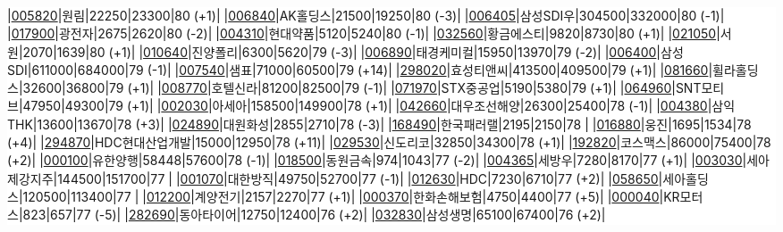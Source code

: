 |[005820](https://finance.daum.net/quotes/A005820)|원림|22250|23300|80 (+1)|
|[006840](https://finance.daum.net/quotes/A006840)|AK홀딩스|21500|19250|80 (-3)|
|[006405](https://finance.daum.net/quotes/A006405)|삼성SDI우|304500|332000|80 (-1)|
|[017900](https://finance.daum.net/quotes/A017900)|광전자|2675|2620|80 (-2)|
|[004310](https://finance.daum.net/quotes/A004310)|현대약품|5120|5240|80 (-1)|
|[032560](https://finance.daum.net/quotes/A032560)|황금에스티|9820|8730|80 (+1)|
|[021050](https://finance.daum.net/quotes/A021050)|서원|2070|1639|80 (+1)|
|[010640](https://finance.daum.net/quotes/A010640)|진양폴리|6300|5620|79 (-3)|
|[006890](https://finance.daum.net/quotes/A006890)|태경케미컬|15950|13970|79 (-2)|
|[006400](https://finance.daum.net/quotes/A006400)|삼성SDI|611000|684000|79 (-1)|
|[007540](https://finance.daum.net/quotes/A007540)|샘표|71000|60500|79 (+14)|
|[298020](https://finance.daum.net/quotes/A298020)|효성티앤씨|413500|409500|79 (+1)|
|[081660](https://finance.daum.net/quotes/A081660)|휠라홀딩스|32600|36800|79 (+1)|
|[008770](https://finance.daum.net/quotes/A008770)|호텔신라|81200|82500|79 (-1)|
|[071970](https://finance.daum.net/quotes/A071970)|STX중공업|5190|5380|79 (+1)|
|[064960](https://finance.daum.net/quotes/A064960)|SNT모티브|47950|49300|79 (+1)|
|[002030](https://finance.daum.net/quotes/A002030)|아세아|158500|149900|78 (+1)|
|[042660](https://finance.daum.net/quotes/A042660)|대우조선해양|26300|25400|78 (-1)|
|[004380](https://finance.daum.net/quotes/A004380)|삼익THK|13600|13670|78 (+3)|
|[024890](https://finance.daum.net/quotes/A024890)|대원화성|2855|2710|78 (-3)|
|[168490](https://finance.daum.net/quotes/A168490)|한국패러랠|2195|2150|78 |
|[016880](https://finance.daum.net/quotes/A016880)|웅진|1695|1534|78 (+4)|
|[294870](https://finance.daum.net/quotes/A294870)|HDC현대산업개발|15000|12950|78 (+11)|
|[029530](https://finance.daum.net/quotes/A029530)|신도리코|32850|34300|78 (+1)|
|[192820](https://finance.daum.net/quotes/A192820)|코스맥스|86000|75400|78 (+2)|
|[000100](https://finance.daum.net/quotes/A000100)|유한양행|58448|57600|78 (-1)|
|[018500](https://finance.daum.net/quotes/A018500)|동원금속|974|1043|77 (-2)|
|[004365](https://finance.daum.net/quotes/A004365)|세방우|7280|8170|77 (+1)|
|[003030](https://finance.daum.net/quotes/A003030)|세아제강지주|144500|151700|77 |
|[001070](https://finance.daum.net/quotes/A001070)|대한방직|49750|52700|77 (-1)|
|[012630](https://finance.daum.net/quotes/A012630)|HDC|7230|6710|77 (+2)|
|[058650](https://finance.daum.net/quotes/A058650)|세아홀딩스|120500|113400|77 |
|[012200](https://finance.daum.net/quotes/A012200)|계양전기|2157|2270|77 (+1)|
|[000370](https://finance.daum.net/quotes/A000370)|한화손해보험|4750|4400|77 (+5)|
|[000040](https://finance.daum.net/quotes/A000040)|KR모터스|823|657|77 (-5)|
|[282690](https://finance.daum.net/quotes/A282690)|동아타이어|12750|12400|76 (+2)|
|[032830](https://finance.daum.net/quotes/A032830)|삼성생명|65100|67400|76 (+2)|